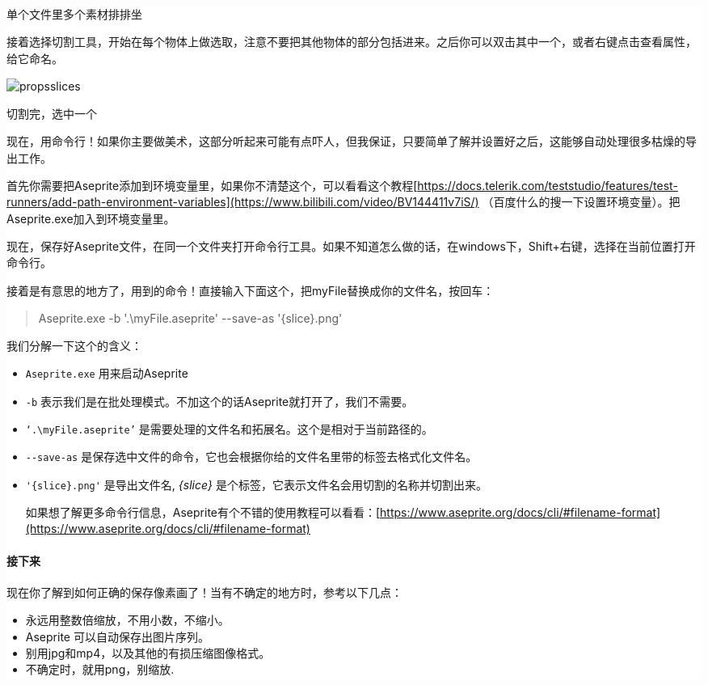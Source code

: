   单个文件里多个素材排排坐

  接着选择切割工具，开始在每个物体上做选取，注意不要把其他物体的部分包括进来。之后你可以双击其中一个，或者右键点击查看属性，给它命名。


![propsslices](assets/tutorials/t89/propsslices.png)

  切割完，选中一个


  现在，用命令行！如果你主要做美术，这部分听起来可能有点吓人，但我保证，只要简单了解并设置好之后，这能够自动处理很多枯燥的导出工作。


  首先你需要把Aseprite添加到环境变量里，如果你不清楚这个，可以看看这个教程[https://docs.telerik.com/teststudio/features/test-runners/add-path-environment-variables](https://www.bilibili.com/video/BV144411v7iS/) （百度什么的搜一下设置环境变量）。把Aseprite.exe加入到环境变量里。

  现在，保存好Aseprite文件，在同一个文件夹打开命令行工具。如果不知道怎么做的话，在windows下，Shift+右键，选择在当前位置打开命令行。

  接着是有意思的地方了，用到的命令！直接输入下面这个，把myFile替换成你的文件名，按回车：

> Aseprite.exe -b '.\myFile.aseprite' --save-as '{slice}.png'


  我们分解一下这个的含义：

- `Aseprite.exe` 用来启动Aseprite
- `-b` 表示我们是在批处理模式。不加这个的话Aseprite就打开了，我们不需要。
- `‘.\myFile.aseprite’` 是需要处理的文件名和拓展名。这个是相对于当前路径的。
- `--save-as` 是保存选中文件的命令，它也会根据你给的文件名里带的标签去格式化文件名。
- `'{slice}.png'` 是导出文件名, *{slice}* 是个标签，它表示文件名会用切割的名称并切割出来。


  如果想了解更多命令行信息，Aseprite有个不错的使用教程可以看看：[https://www.aseprite.org/docs/cli/#filename-format](https://www.aseprite.org/docs/cli/#filename-format)

#### 接下来

  现在你了解到如何正确的保存像素画了！当有不确定的地方时，参考以下几点：

- 永远用整数倍缩放，不用小数，不缩小。
- Aseprite 可以自动保存出图片序列。
- 别用jpg和mp4，以及其他的有损压缩图像格式。
- 不确定时，就用png，别缩放.
